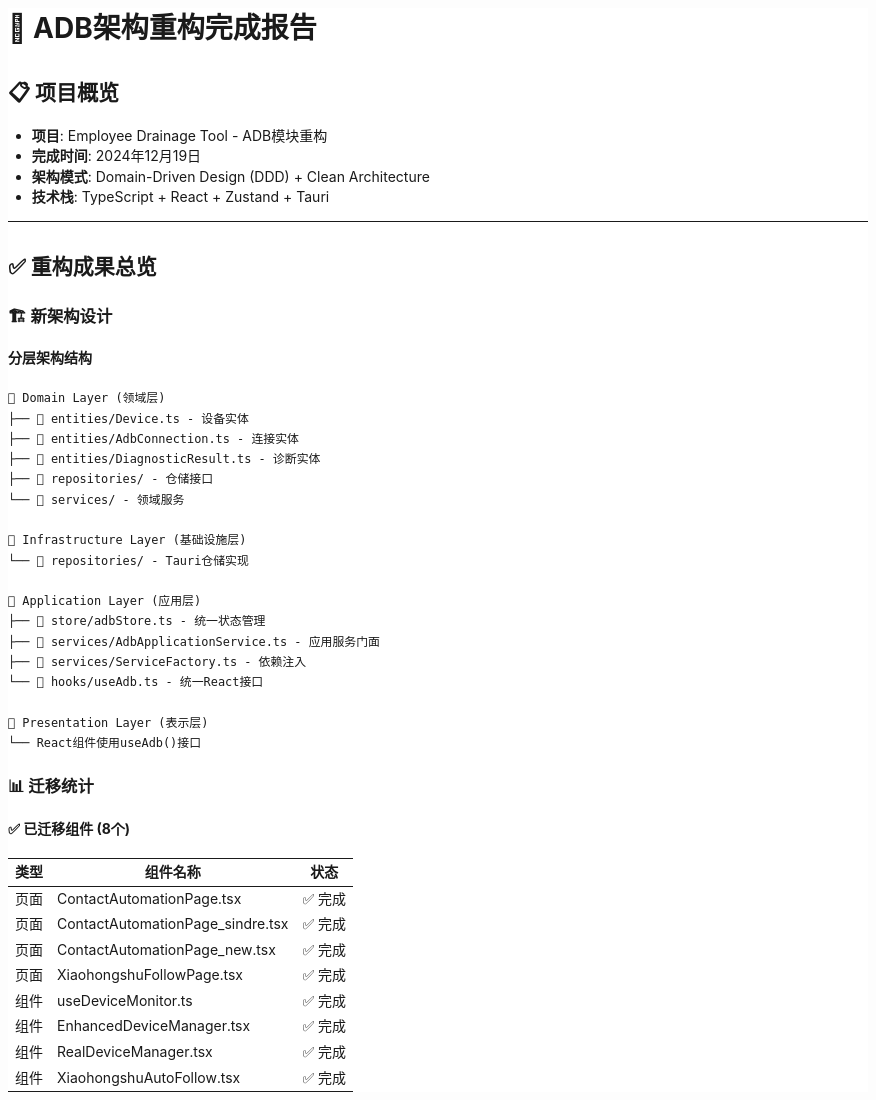 # 🎯 ADB架构重构完成报告

## 📋 项目概览
- **项目**: Employee Drainage Tool - ADB模块重构
- **完成时间**: 2024年12月19日  
- **架构模式**: Domain-Driven Design (DDD) + Clean Architecture
- **技术栈**: TypeScript + React + Zustand + Tauri

---

## ✅ 重构成果总览

### 🏗️ 新架构设计

#### 分层架构结构
```
📂 Domain Layer (领域层)
├── 📄 entities/Device.ts - 设备实体
├── 📄 entities/AdbConnection.ts - 连接实体
├── 📄 entities/DiagnosticResult.ts - 诊断实体
├── 📁 repositories/ - 仓储接口
└── 📁 services/ - 领域服务

📂 Infrastructure Layer (基础设施层)
└── 📁 repositories/ - Tauri仓储实现

📂 Application Layer (应用层)
├── 📄 store/adbStore.ts - 统一状态管理
├── 📄 services/AdbApplicationService.ts - 应用服务门面
├── 📄 services/ServiceFactory.ts - 依赖注入
└── 📄 hooks/useAdb.ts - 统一React接口

📂 Presentation Layer (表示层)
└── React组件使用useAdb()接口
```

### 📊 迁移统计

#### ✅ 已迁移组件 (8个)
| 类型 | 组件名称 | 状态 |
|------|----------|------|
| 页面 | ContactAutomationPage.tsx | ✅ 完成 |
| 页面 | ContactAutomationPage_sindre.tsx | ✅ 完成 |
| 页面 | ContactAutomationPage_new.tsx | ✅ 完成 |
| 页面 | XiaohongshuFollowPage.tsx | ✅ 完成 |
| 组件 | useDeviceMonitor.ts | ✅ 完成 |
| 组件 | EnhancedDeviceManager.tsx | ✅ 完成 |
| 组件 | RealDeviceManager.tsx | ✅ 完成 |
| 组件 | XiaohongshuAutoFollow.tsx | ✅ 完成 |
